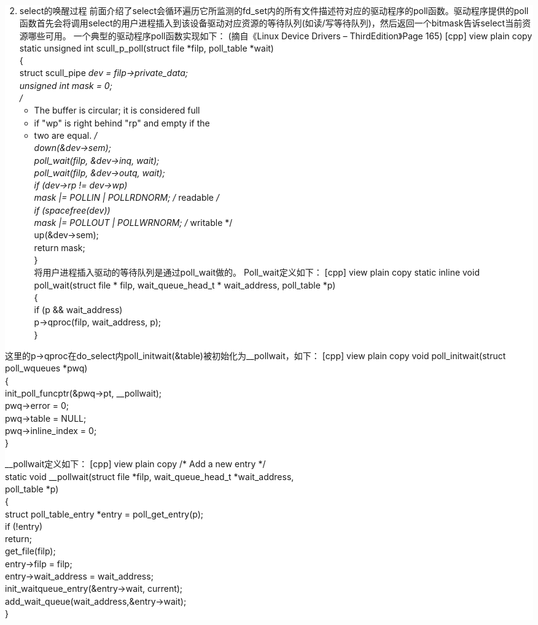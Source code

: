 
2.  select的唤醒过程
前面介绍了select会循环遍历它所监测的fd_set内的所有文件描述符对应的驱动程序的poll函数。驱动程序提供的poll函数首先会将调用select的用户进程插入到该设备驱动对应资源的等待队列(如读/写等待队列)，然后返回一个bitmask告诉select当前资源哪些可用。
一个典型的驱动程序poll函数实现如下：
(摘自《Linux Device Drivers – ThirdEdition》Page 165)
[cpp]  view plain  copy
static unsigned int scull_p_poll(struct file *filp, poll_table *wait)  
{  
    struct scull_pipe *dev = filp->private_data;  
    unsigned int mask = 0;  
    /* 
    * The buffer is circular; it is considered full 
    * if "wp" is right behind "rp" and empty if the 
    * two are equal. 
      */  
      down(&dev->sem);  
      poll_wait(filp, &dev->inq,  wait);  
      poll_wait(filp, &dev->outq, wait);  
      if (dev->rp != dev->wp)  
        mask |= POLLIN | POLLRDNORM;    /* readable */  
      if (spacefree(dev))  
        mask |= POLLOUT | POLLWRNORM;   /* writable */  
      up(&dev->sem);  
      return mask;  
}  
将用户进程插入驱动的等待队列是通过poll_wait做的。
Poll_wait定义如下：
[cpp]  view plain  copy
static inline void poll_wait(struct file * filp, wait_queue_head_t * wait_address, poll_table *p)  
{  
      if (p && wait_address)  
        p->qproc(filp, wait_address, p);  
}  

这里的p->qproc在do_select内poll_initwait(&table)被初始化为__pollwait，如下：
[cpp]  view plain  copy
void poll_initwait(struct poll_wqueues *pwq)  
{  
    init_poll_funcptr(&pwq->pt, __pollwait);  
    pwq->error = 0;  
    pwq->table = NULL;  
    pwq->inline_index = 0;  
}  

__pollwait定义如下：
[cpp]  view plain  copy
/* Add a new entry */  
static void __pollwait(struct file *filp, wait_queue_head_t *wait_address,  
                        poll_table *p)  
{  
    struct poll_table_entry *entry = poll_get_entry(p);  
    if (!entry)  
    return;  
    get_file(filp);  
    entry->filp = filp;  
    entry->wait_address = wait_address;  
    init_waitqueue_entry(&entry->wait, current);  
    add_wait_queue(wait_address,&entry->wait);  
}  
